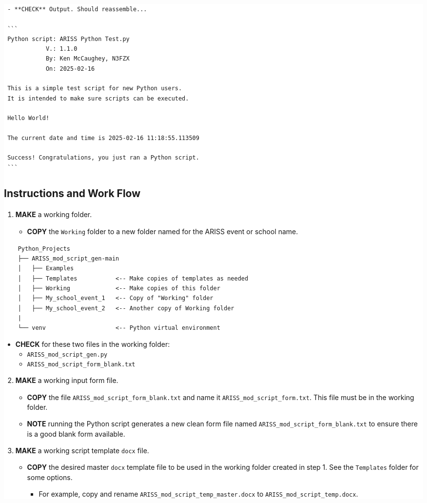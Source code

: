      - **CHECK** Output. Should reassemble...

	 ```
	 Python script: ARISS Python Test.py
	            V.: 1.1.0
	            By: Ken McCaughey, N3FZX
	            On: 2025-02-16

	 This is a simple test script for new Python users.
	 It is intended to make sure scripts can be executed.

	 Hello World!

	 The current date and time is 2025-02-16 11:18:55.113509

	 Success! Congratulations, you just ran a Python script.
	 ```
     
<div style="page-break-after: always;"></div>

Instructions and Work Flow
--------------------------

1. **MAKE** a working folder.

   - **COPY** the `Working` folder to a new folder named for the ARISS event
     or school name. 
     
```    
	Python_Projects
	├── ARISS_mod_script_gen-main
	│   ├── Examples
	│   ├── Templates           <-- Make copies of templates as needed
	│   ├── Working             <-- Make copies of this folder
	│   ├── My_school_event_1   <-- Copy of "Working" folder
	│   ├── My_school_event_2   <-- Another copy of Working folder
	|
	└── venv                    <-- Python virtual environment
```
     
   - **CHECK** for these two files in the working folder:
        * `ARISS_mod_script_gen.py`
        * `ARISS_mod_script_form_blank.txt`

2. **MAKE** a working input form file.

   - **COPY** the file `ARISS_mod_script_form_blank.txt` and name it
     `ARISS_mod_script_form.txt`. This file must be in the working folder.
   
   - **NOTE** running the Python script generates a new clean form file named 
     `ARISS_mod_script_form_blank.txt` to ensure there is a good blank 
     form available.
     
3. **MAKE** a working script template `docx` file. 

   - **COPY** the desired master `docx` template file to be used in the working
     folder created in step 1. See the `Templates` folder for some options. 
     
        * For example, copy and rename `ARISS_mod_script_temp_master.docx` 
          to `ARISS_mod_script_temp.docx`. 
          